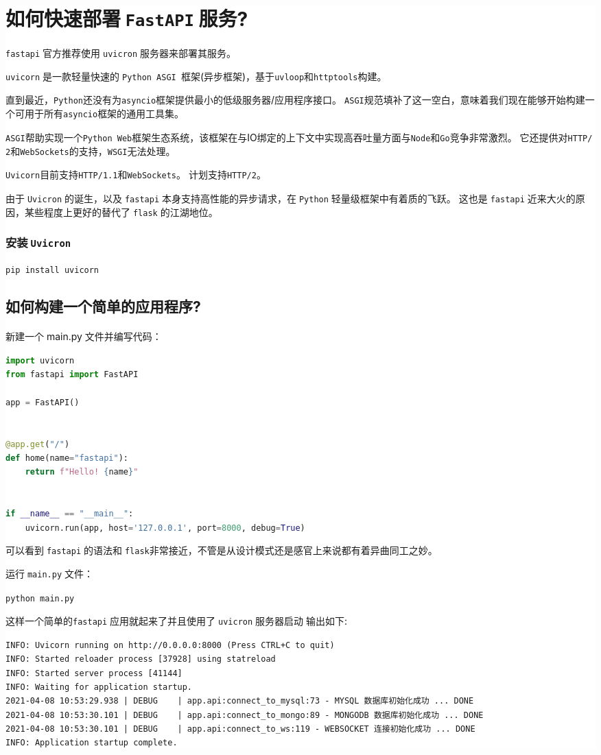 # 如何快速部署 `FastAPI` 服务?

`fastapi` 官方推荐使用 `uvicron` 服务器来部署其服务。

`uvicorn` 是一款轻量快速的 `Python ASGI `框架(异步框架)，基于`uvloop`和`httptools`构建。

直到最近，`Python`还没有为`asyncio`框架提供最小的低级服务器/应用程序接口。 `ASGI`规范填补了这一空白，意味着我们现在能够开始构建一个可用于所有`asyncio`框架的通用工具集。

`ASGI`帮助实现一个`Python Web`框架生态系统，该框架在与IO绑定的上下文中实现高吞吐量方面与`Node`和`Go`竞争非常激烈。 它还提供对`HTTP/2`和`WebSockets`的支持，`WSGI`无法处理。

`Uvicorn`目前支持`HTTP/1.1`和`WebSockets`。 计划支持`HTTP/2`。

由于 `Uvicron` 的诞生，以及 `fastapi` 本身支持高性能的异步请求，在 `Python` 轻量级框架中有着质的飞跃。
这也是 `fastapi` 近来大火的原因，某些程度上更好的替代了 `flask` 的江湖地位。

### 安装 `Uvicron`

```shell
pip install uvicorn
```

## 如何构建一个简单的应用程序?

新建一个 main.py 文件并编写代码：

```python
import uvicorn
from fastapi import FastAPI

app = FastAPI()


@app.get("/")
def home(name="fastapi"):
    return f"Hello! {name}"


if __name__ == "__main__":
    uvicorn.run(app, host='127.0.0.1', port=8000, debug=True)
```

可以看到 `fastapi` 的语法和 `flask`非常接近，不管是从设计模式还是感官上来说都有着异曲同工之妙。

运行 `main.py` 文件：

````shell
python main.py
````

这样一个简单的`fastapi` 应用就起来了并且使用了 `uvicron` 服务器启动
输出如下:

```shell
INFO: Uvicorn running on http://0.0.0.0:8000 (Press CTRL+C to quit)
INFO: Started reloader process [37928] using statreload
INFO: Started server process [41144]
INFO: Waiting for application startup.
2021-04-08 10:53:29.938 | DEBUG    | app.api:connect_to_mysql:73 - MYSQL 数据库初始化成功 ... DONE
2021-04-08 10:53:30.101 | DEBUG    | app.api:connect_to_mongo:89 - MONGODB 数据库初始化成功 ... DONE
2021-04-08 10:53:30.101 | DEBUG    | app.api:connect_to_ws:119 - WEBSOCKET 连接初始化成功 ... DONE
INFO: Application startup complete.
```
